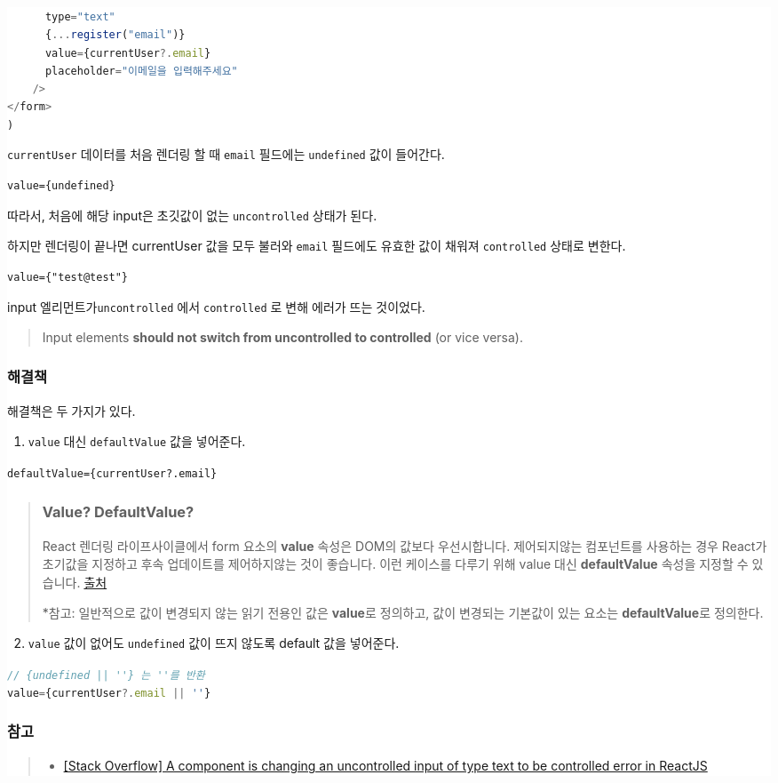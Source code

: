 ```javascript
      type="text"
      {...register("email")}
      value={currentUser?.email}
      placeholder="이메일을 입력해주세요"
    />
</form>
)
```

`currentUser` 데이터를 처음 렌더링 할 때 `email` 필드에는 `undefined` 값이 들어간다.

```react
value={undefined}
```

따라서, 처음에 해당 input은 초깃값이 없는 `uncontrolled` 상태가 된다.

하지만 렌더링이 끝나면 currentUser 값을 모두 불러와 `email` 필드에도 유효한 값이 채워져 `controlled` 상태로 변한다.

```react
value={"test@test"}
```

input 엘리먼트가`uncontrolled` 에서 `controlled` 로 변해 에러가 뜨는 것이었다.

> Input elements **should not switch from uncontrolled to controlled** (or vice versa).

### 해결책

해결책은 두 가지가 있다.

1. `value` 대신 `defaultValue` 값을 넣어준다.

```react
defaultValue={currentUser?.email}
```

> ### Value? DefaultValue?
>
> React 렌더링 라이프사이클에서 form 요소의 **value** 속성은 DOM의 값보다 우선시합니다. 제어되지않는 컴포넌트를 사용하는 경우 React가 초기값을 지정하고 후속 업데이트를 제어하지않는 것이 좋습니다. 이런 케이스를 다루기 위해 value 대신 **defaultValue** 속성을 지정할 수 있습니다. [출처](https://reactjs-kr.firebaseapp.com/docs/uncontrolled-components.html)
>
> \*참고: 일반적으로 값이 변경되지 않는 읽기 전용인 값은 **value**로 정의하고, 값이 변경되는 기본값이 있는 요소는 **defaultValue**로 정의한다.

2. `value` 값이 없어도 `undefined` 값이 뜨지 않도록 default 값을 넣어준다.

```javascript
// {undefined || ''} 는 ''를 반환
value={currentUser?.email || ''}
```

### 참고

> - [[Stack Overflow] A component is changing an uncontrolled input of type text to be controlled error in ReactJS](https://stackoverflow.com/questions/47012169/a-component-is-changing-an-uncontrolled-input-of-type-text-to-be-controlled-error)
